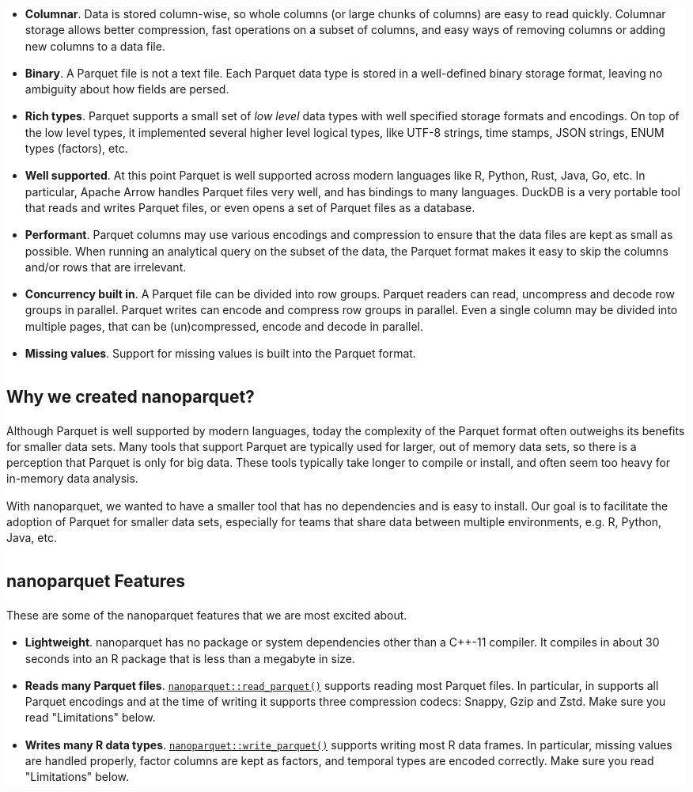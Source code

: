 -   **Columnar**. Data is stored column-wise, so whole columns (or large chunks of columns) are easy to read quickly. Columnar storage allows better compression, fast operations on a subset of columns, and easy ways of removing columns or adding new columns to a data file.

-   **Binary**. A Parquet file is not a text file. Each Parquet data type is stored in a well-defined binary storage format, leaving no ambiguity about how fields are persed.

-   **Rich types**. Parquet supports a small set of *low level* data types with well specified storage formats and encodings. On top of the low level types, it implemented several higher level logical types, like UTF-8 strings, time stamps, JSON strings, ENUM types (factors), etc.

-   **Well supported**. At this point Parquet is well supported across modern languages like R, Python, Rust, Java, Go, etc. In particular, Apache Arrow handles Parquet files very well, and has bindings to many languages. DuckDB is a very portable tool that reads and writes Parquet files, or even opens a set of Parquet files as a database.

-   **Performant**. Parquet columns may use various encodings and compression to ensure that the data files are kept as small as possible. When running an analytical query on the subset of the data, the Parquet format makes it easy to skip the columns and/or rows that are irrelevant.

-   **Concurrency built in**. A Parquet file can be divided into row groups. Parquet readers can read, uncompress and decode row groups in parallel. Parquet writes can encode and compress row groups in parallel. Even a single column may be divided into multiple pages, that can be (un)compressed, encode and decode in parallel.

-   **Missing values**. Support for missing values is built into the Parquet format.

## Why we created nanoparquet?

Although Parquet is well supported by modern languages, today the complexity of the Parquet format often outweighs its benefits for smaller data sets. Many tools that support Parquet are typically used for larger, out of memory data sets, so there is a perception that Parquet is only for big data. These tools typically take longer to compile or install, and often seem too heavy for in-memory data analysis.

With nanoparquet, we wanted to have a smaller tool that has no dependencies and is easy to install. Our goal is to facilitate the adoption of Parquet for smaller data sets, especially for teams that share data between multiple environments, e.g. R, Python, Java, etc.

## nanoparquet Features

These are some of the nanoparquet features that we are most excited about.

-   **Lightweight**. nanoparquet has no package or system dependencies other than a C++-11 compiler. It compiles in about 30 seconds into an R package that is less than a megabyte in size.

-   **Reads many Parquet files**. [`nanoparquet::read_parquet()`](https://r-lib.github.io/nanoparquet/reference/read_parquet.html) supports reading most Parquet files. In particular, in supports all Parquet encodings and at the time of writing it supports three compression codecs: Snappy, Gzip and Zstd. Make sure you read "Limitations" below.

-   **Writes many R data types**. [`nanoparquet::write_parquet()`](https://r-lib.github.io/nanoparquet/reference/write_parquet.html) supports writing most R data frames. In particular, missing values are handled properly, factor columns are kept as factors, and temporal types are encoded correctly. Make sure you read "Limitations" below.
